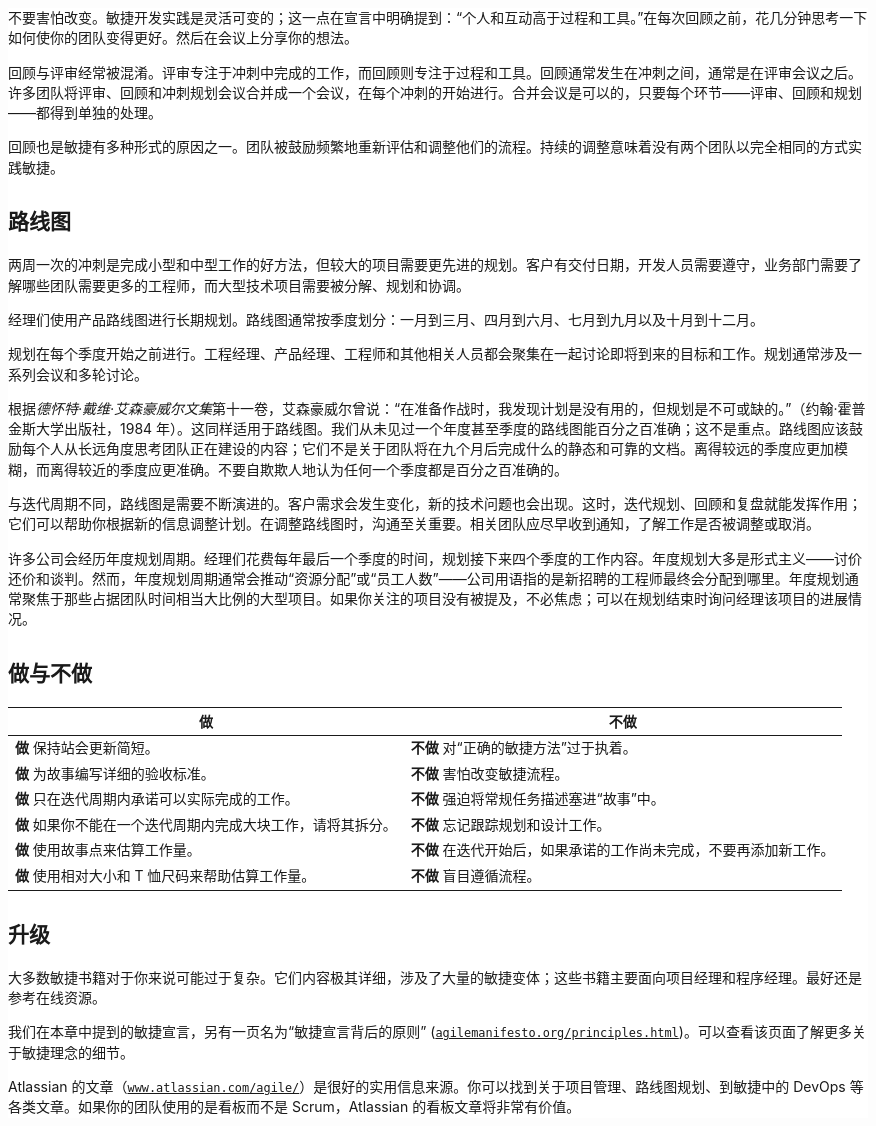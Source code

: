 不要害怕改变。敏捷开发实践是灵活可变的；这一点在宣言中明确提到：“个人和互动高于过程和工具。”在每次回顾之前，花几分钟思考一下如何使你的团队变得更好。然后在会议上分享你的想法。

回顾与评审经常被混淆。评审专注于冲刺中完成的工作，而回顾则专注于过程和工具。回顾通常发生在冲刺之间，通常是在评审会议之后。许多团队将评审、回顾和冲刺规划会议合并成一个会议，在每个冲刺的开始进行。合并会议是可以的，只要每个环节——评审、回顾和规划——都得到单独的处理。

回顾也是敏捷有多种形式的原因之一。团队被鼓励频繁地重新评估和调整他们的流程。持续的调整意味着没有两个团队以完全相同的方式实践敏捷。

## 路线图

两周一次的冲刺是完成小型和中型工作的好方法，但较大的项目需要更先进的规划。客户有交付日期，开发人员需要遵守，业务部门需要了解哪些团队需要更多的工程师，而大型技术项目需要被分解、规划和协调。

经理们使用产品路线图进行长期规划。路线图通常按季度划分：一月到三月、四月到六月、七月到九月以及十月到十二月。

规划在每个季度开始之前进行。工程经理、产品经理、工程师和其他相关人员都会聚集在一起讨论即将到来的目标和工作。规划通常涉及一系列会议和多轮讨论。

根据*德怀特·戴维·艾森豪威尔文集*第十一卷，艾森豪威尔曾说：“在准备作战时，我发现计划是没有用的，但规划是不可或缺的。”（约翰·霍普金斯大学出版社，1984 年）。这同样适用于路线图。我们从未见过一个年度甚至季度的路线图能百分之百准确；这不是重点。路线图应该鼓励每个人从长远角度思考团队正在建设的内容；它们不是关于团队将在九个月后完成什么的静态和可靠的文档。离得较远的季度应更加模糊，而离得较近的季度应更准确。不要自欺欺人地认为任何一个季度都是百分之百准确的。

与迭代周期不同，路线图是需要不断演进的。客户需求会发生变化，新的技术问题也会出现。这时，迭代规划、回顾和复盘就能发挥作用；它们可以帮助你根据新的信息调整计划。在调整路线图时，沟通至关重要。相关团队应尽早收到通知，了解工作是否被调整或取消。

许多公司会经历年度规划周期。经理们花费每年最后一个季度的时间，规划接下来四个季度的工作内容。年度规划大多是形式主义——讨价还价和谈判。然而，年度规划周期通常会推动“资源分配”或“员工人数”——公司用语指的是新招聘的工程师最终会分配到哪里。年度规划通常聚焦于那些占据团队时间相当大比例的大型项目。如果你关注的项目没有被提及，不必焦虑；可以在规划结束时询问经理该项目的进展情况。

## 做与不做

| **做** | **不做** |
| --- | --- |
| **做** 保持站会更新简短。 | **不做** 对“正确的敏捷方法”过于执着。 |
| **做** 为故事编写详细的验收标准。 | **不做** 害怕改变敏捷流程。 |
| **做** 只在迭代周期内承诺可以实际完成的工作。 | **不做** 强迫将常规任务描述塞进“故事”中。 |
| **做** 如果你不能在一个迭代周期内完成大块工作，请将其拆分。 | **不做** 忘记跟踪规划和设计工作。 |
| **做** 使用故事点来估算工作量。 | **不做** 在迭代开始后，如果承诺的工作尚未完成，不要再添加新工作。 |
| **做** 使用相对大小和 T 恤尺码来帮助估算工作量。 | **不做** 盲目遵循流程。 |

## 升级

大多数敏捷书籍对于你来说可能过于复杂。它们内容极其详细，涉及了大量的敏捷变体；这些书籍主要面向项目经理和程序经理。最好还是参考在线资源。

我们在本章中提到的敏捷宣言，另有一页名为“敏捷宣言背后的原则” ([`agilemanifesto.org/principles.html`](http://agilemanifesto.org/principles.html))。可以查看该页面了解更多关于敏捷理念的细节。

Atlassian 的文章（[`www.atlassian.com/agile/`](https://www.atlassian.com/agile/)）是很好的实用信息来源。你可以找到关于项目管理、路线图规划、到敏捷中的 DevOps 等各类文章。如果你的团队使用的是看板而不是 Scrum，Atlassian 的看板文章将非常有价值。
